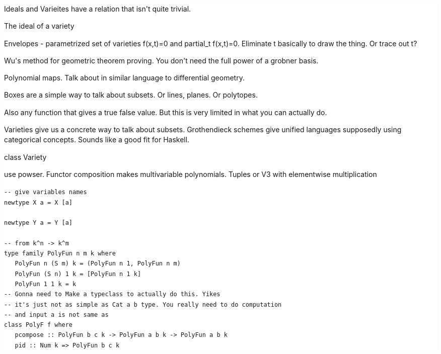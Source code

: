 
Ideals and Varieites have a relation that isn't quite trivial.




The ideal of a variety




Envelopes - parametrized set of varieties f(x,t)=0 and partial_t f(x,t)=0. Eliminate t basically to draw the thing. Or trace out t?




Wu's method for geometric theorem proving. You don't need the full power of a grobner basis.




Polynomial maps. Talk about in similar language to differential geometry.




Boxes are a simple way to talk about subsets. Or lines, planes. Or polytopes.




Also any function that gives a true false value. But this is very limited in what you can actually do.




Varieties give us a concrete way to talk about subsets. Grothendieck schemes give unified languages supposedly using categorical concepts. Sounds like a good fit for Haskell.




class Variety




use powser. Functor composition makes multivariable polynomials. Tuples or V3 with elementwise multiplication



    
    -- give variables names
    newtype X a = X [a]
    
    newtype Y a = Y [a]
    
    -- from k^n -> k^m
    type family PolyFun n m k where
       PolyFun n (S m) k = (PolyFun n 1, PolyFun n m)
       PolyFun (S n) 1 k = [PolyFun n 1 k] 
       PolyFun 1 1 k = k
    -- Gonna need to Make a typeclass to actually do this. Yikes
    -- it's just not as simple as Cat a b type. You really need to do computation
    -- and input a is not same as 
    class PolyF f where
       pcompose :: PolyFun b c k -> PolyFun a b k -> PolyFun a b k
       pid :: Num k => PolyFun b c k
    